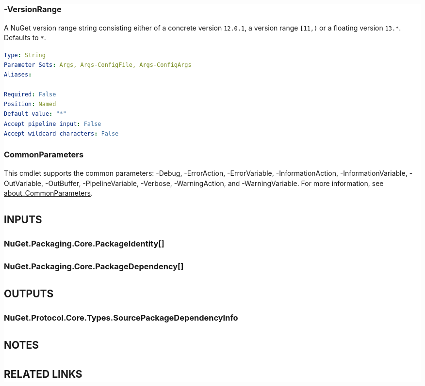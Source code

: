 ### -VersionRange
A NuGet version range string consisting either of a concrete version `12.0.1`,
a version range `[11,)` or a floating version `13.*`.
Defaults to `*`.

```yaml
Type: String
Parameter Sets: Args, Args-ConfigFile, Args-ConfigArgs
Aliases:

Required: False
Position: Named
Default value: "*"
Accept pipeline input: False
Accept wildcard characters: False
```

### CommonParameters
This cmdlet supports the common parameters: -Debug, -ErrorAction, -ErrorVariable, -InformationAction, -InformationVariable, -OutVariable, -OutBuffer, -PipelineVariable, -Verbose, -WarningAction, and -WarningVariable. For more information, see [about_CommonParameters](http://go.microsoft.com/fwlink/?LinkID=113216).

## INPUTS

### NuGet.Packaging.Core.PackageIdentity[]
### NuGet.Packaging.Core.PackageDependency[]
## OUTPUTS

### NuGet.Protocol.Core.Types.SourcePackageDependencyInfo
## NOTES

## RELATED LINKS
